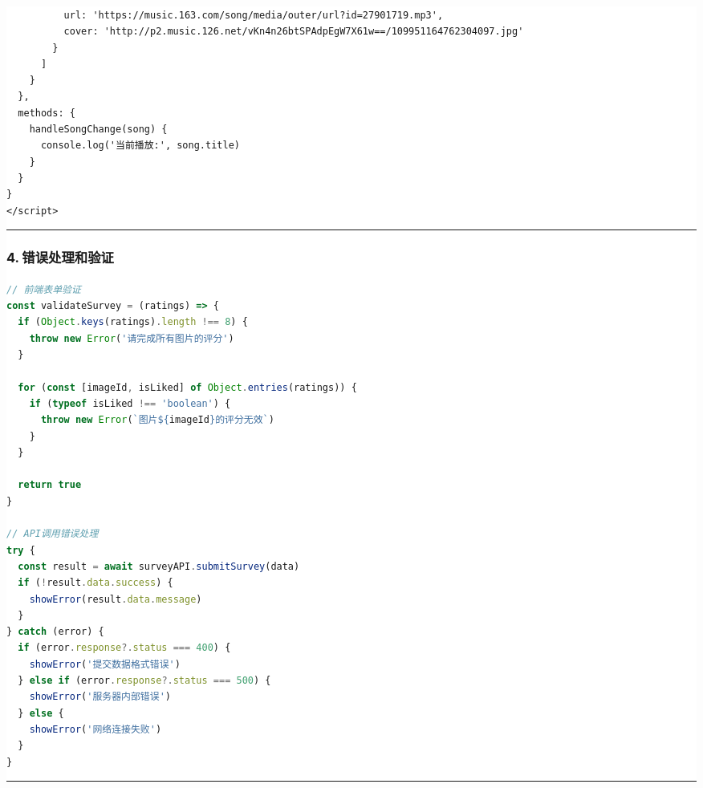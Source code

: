```vue
          url: 'https://music.163.com/song/media/outer/url?id=27901719.mp3',
          cover: 'http://p2.music.126.net/vKn4n26btSPAdpEgW7X61w==/109951164762304097.jpg'
        }
      ]
    }
  },
  methods: {
    handleSongChange(song) {
      console.log('当前播放:', song.title)
    }
  }
}
</script>
```

---

### 4. 错误处理和验证

```javascript
// 前端表单验证
const validateSurvey = (ratings) => {
  if (Object.keys(ratings).length !== 8) {
    throw new Error('请完成所有图片的评分')
  }
  
  for (const [imageId, isLiked] of Object.entries(ratings)) {
    if (typeof isLiked !== 'boolean') {
      throw new Error(`图片${imageId}的评分无效`)
    }
  }
  
  return true
}

// API调用错误处理
try {
  const result = await surveyAPI.submitSurvey(data)
  if (!result.data.success) {
    showError(result.data.message)
  }
} catch (error) {
  if (error.response?.status === 400) {
    showError('提交数据格式错误')
  } else if (error.response?.status === 500) {
    showError('服务器内部错误')
  } else {
    showError('网络连接失败')
  }
}
```

---